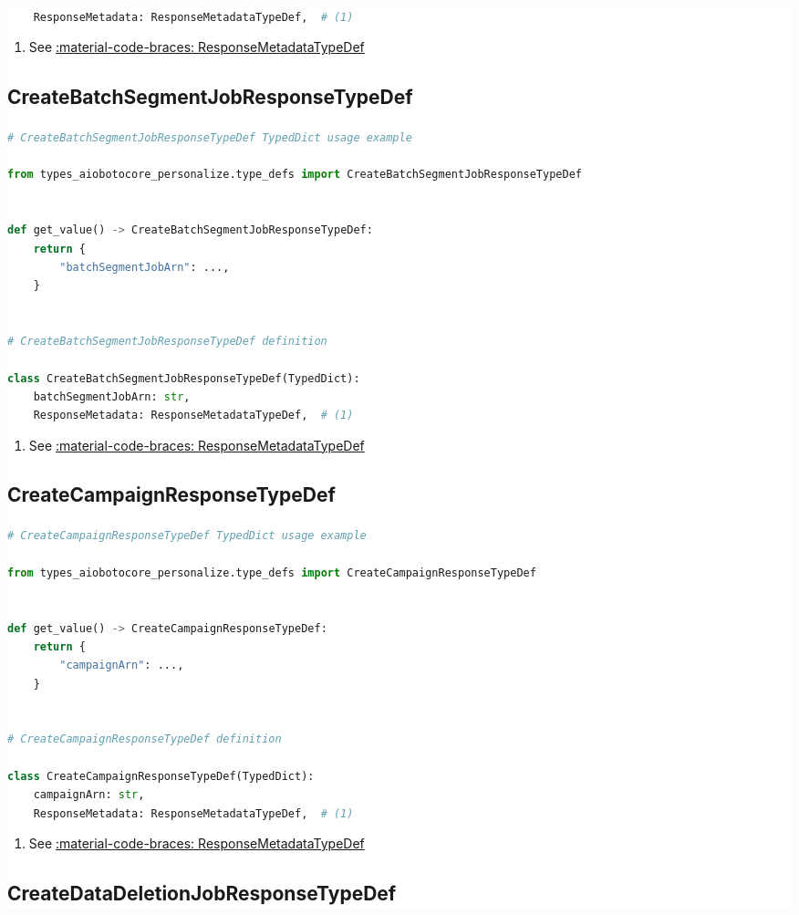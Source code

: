 ```python
    ResponseMetadata: ResponseMetadataTypeDef,  # (1)
```

1. See [:material-code-braces: ResponseMetadataTypeDef](./type_defs.md#responsemetadatatypedef)

## CreateBatchSegmentJobResponseTypeDef

```python
# CreateBatchSegmentJobResponseTypeDef TypedDict usage example

from types_aiobotocore_personalize.type_defs import CreateBatchSegmentJobResponseTypeDef


def get_value() -> CreateBatchSegmentJobResponseTypeDef:
    return {
        "batchSegmentJobArn": ...,
    }


# CreateBatchSegmentJobResponseTypeDef definition

class CreateBatchSegmentJobResponseTypeDef(TypedDict):
    batchSegmentJobArn: str,
    ResponseMetadata: ResponseMetadataTypeDef,  # (1)
```

1. See [:material-code-braces: ResponseMetadataTypeDef](./type_defs.md#responsemetadatatypedef)

## CreateCampaignResponseTypeDef

```python
# CreateCampaignResponseTypeDef TypedDict usage example

from types_aiobotocore_personalize.type_defs import CreateCampaignResponseTypeDef


def get_value() -> CreateCampaignResponseTypeDef:
    return {
        "campaignArn": ...,
    }


# CreateCampaignResponseTypeDef definition

class CreateCampaignResponseTypeDef(TypedDict):
    campaignArn: str,
    ResponseMetadata: ResponseMetadataTypeDef,  # (1)
```

1. See [:material-code-braces: ResponseMetadataTypeDef](./type_defs.md#responsemetadatatypedef)

## CreateDataDeletionJobResponseTypeDef
